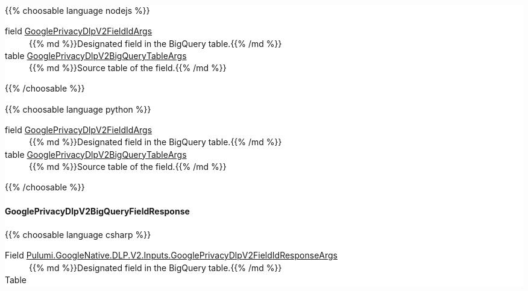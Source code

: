 {{% choosable language nodejs %}}
<dl class="resources-properties"><dt class="property-optional"
            title="Optional">
        <span id="field_nodejs">
<a href="#field_nodejs" style="color: inherit; text-decoration: inherit;">field</a>
</span>
        <span class="property-indicator"></span>
        <span class="property-type"><a href="#googleprivacydlpv2fieldid">Google<wbr>Privacy<wbr>Dlp<wbr>V2Field<wbr>Id<wbr>Args</a></span>
    </dt>
    <dd>{{% md %}}Designated field in the BigQuery table.{{% /md %}}</dd><dt class="property-optional"
            title="Optional">
        <span id="table_nodejs">
<a href="#table_nodejs" style="color: inherit; text-decoration: inherit;">table</a>
</span>
        <span class="property-indicator"></span>
        <span class="property-type"><a href="#googleprivacydlpv2bigquerytable">Google<wbr>Privacy<wbr>Dlp<wbr>V2Big<wbr>Query<wbr>Table<wbr>Args</a></span>
    </dt>
    <dd>{{% md %}}Source table of the field.{{% /md %}}</dd></dl>
{{% /choosable %}}

{{% choosable language python %}}
<dl class="resources-properties"><dt class="property-optional"
            title="Optional">
        <span id="field_python">
<a href="#field_python" style="color: inherit; text-decoration: inherit;">field</a>
</span>
        <span class="property-indicator"></span>
        <span class="property-type"><a href="#googleprivacydlpv2fieldid">Google<wbr>Privacy<wbr>Dlp<wbr>V2Field<wbr>Id<wbr>Args</a></span>
    </dt>
    <dd>{{% md %}}Designated field in the BigQuery table.{{% /md %}}</dd><dt class="property-optional"
            title="Optional">
        <span id="table_python">
<a href="#table_python" style="color: inherit; text-decoration: inherit;">table</a>
</span>
        <span class="property-indicator"></span>
        <span class="property-type"><a href="#googleprivacydlpv2bigquerytable">Google<wbr>Privacy<wbr>Dlp<wbr>V2Big<wbr>Query<wbr>Table<wbr>Args</a></span>
    </dt>
    <dd>{{% md %}}Source table of the field.{{% /md %}}</dd></dl>
{{% /choosable %}}

<h4 id="googleprivacydlpv2bigqueryfieldresponse">Google<wbr>Privacy<wbr>Dlp<wbr>V2Big<wbr>Query<wbr>Field<wbr>Response</h4>

{{% choosable language csharp %}}
<dl class="resources-properties"><dt class="property-required"
            title="Required">
        <span id="field_csharp">
<a href="#field_csharp" style="color: inherit; text-decoration: inherit;">Field</a>
</span>
        <span class="property-indicator"></span>
        <span class="property-type"><a href="#googleprivacydlpv2fieldidresponse">Pulumi.<wbr>Google<wbr>Native.<wbr>DLP.<wbr>V2.<wbr>Inputs.<wbr>Google<wbr>Privacy<wbr>Dlp<wbr>V2Field<wbr>Id<wbr>Response<wbr>Args</a></span>
    </dt>
    <dd>{{% md %}}Designated field in the BigQuery table.{{% /md %}}</dd><dt class="property-required"
            title="Required">
        <span id="table_csharp">
<a href="#table_csharp" style="color: inherit; text-decoration: inherit;">Table</a>
</span>
        <span class="property-indicator"></span>